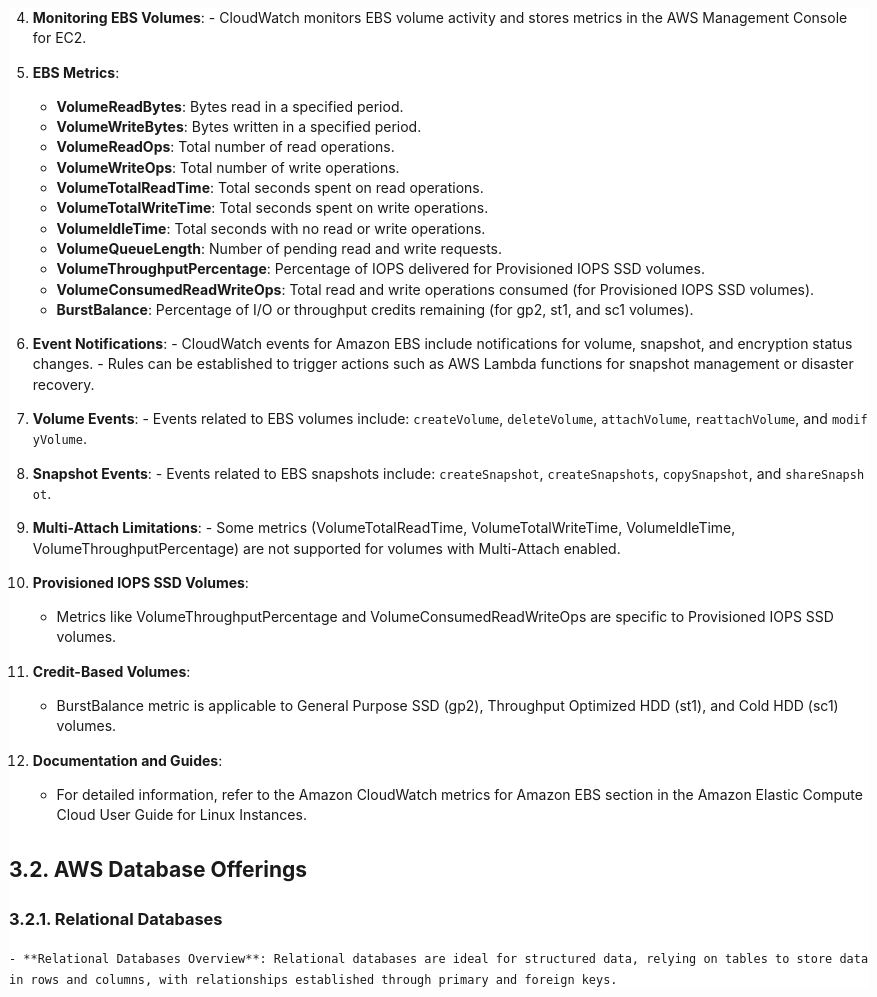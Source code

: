   4. **Monitoring EBS Volumes**:
    - CloudWatch monitors EBS volume activity and stores metrics in the AWS Management Console for EC2.

  5. **EBS Metrics**:
      - **VolumeReadBytes**: Bytes read in a specified period.
      - **VolumeWriteBytes**: Bytes written in a specified period.
      - **VolumeReadOps**: Total number of read operations.
      - **VolumeWriteOps**: Total number of write operations.
      - **VolumeTotalReadTime**: Total seconds spent on read operations.
      - **VolumeTotalWriteTime**: Total seconds spent on write operations.
      - **VolumeIdleTime**: Total seconds with no read or write operations.
      - **VolumeQueueLength**: Number of pending read and write requests.
      - **VolumeThroughputPercentage**: Percentage of IOPS delivered for Provisioned IOPS SSD volumes.
      - **VolumeConsumedReadWriteOps**: Total read and write operations consumed (for Provisioned IOPS SSD volumes).
      - **BurstBalance**: Percentage of I/O or throughput credits remaining (for gp2, st1, and sc1 volumes).

  6. **Event Notifications**:
    - CloudWatch events for Amazon EBS include notifications for volume, snapshot, and encryption status changes.
    - Rules can be established to trigger actions such as AWS Lambda functions for snapshot management or disaster recovery.

  7. **Volume Events**:
    - Events related to EBS volumes include: `createVolume`, `deleteVolume`, `attachVolume`, `reattachVolume`, and `modifyVolume`.

  8. **Snapshot Events**:
    - Events related to EBS snapshots include: `createSnapshot`, `createSnapshots`, `copySnapshot`, and `shareSnapshot`.

  9. **Multi-Attach Limitations**:
    - Some metrics (VolumeTotalReadTime, VolumeTotalWriteTime, VolumeIdleTime, VolumeThroughputPercentage) are not supported for volumes with Multi-Attach enabled.

  10. **Provisioned IOPS SSD Volumes**:
      - Metrics like VolumeThroughputPercentage and VolumeConsumedReadWriteOps are specific to Provisioned IOPS SSD volumes.

  11. **Credit-Based Volumes**:
      - BurstBalance metric is applicable to General Purpose SSD (gp2), Throughput Optimized HDD (st1), and Cold HDD (sc1) volumes.

  12. **Documentation and Guides**:
      - For detailed information, refer to the Amazon CloudWatch metrics for Amazon EBS section in the Amazon Elastic Compute Cloud User Guide for Linux Instances.


## 3.2. AWS Database Offerings


### 3.2.1. Relational Databases

    - **Relational Databases Overview**: Relational databases are ideal for structured data, relying on tables to store data in rows and columns, with relationships established through primary and foreign keys.
    